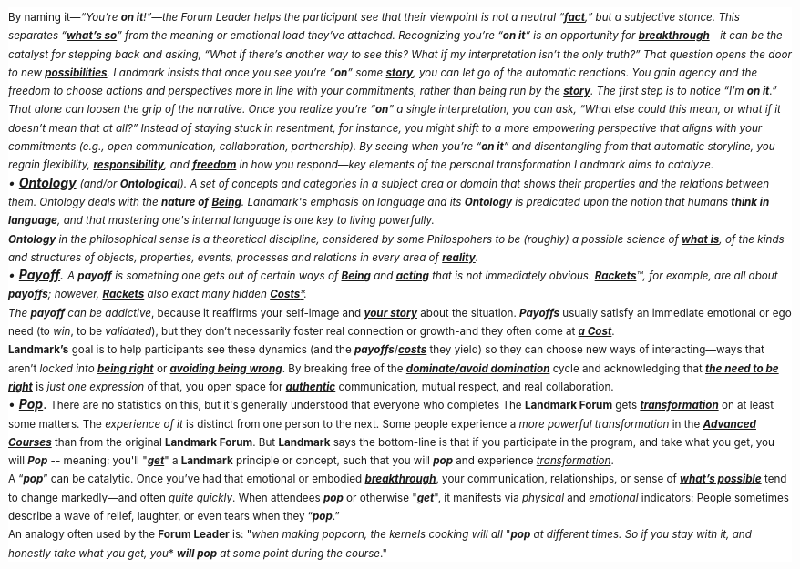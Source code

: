 <small> By naming it—*“You’re ***on it***!”—the Forum Leader helps the participant see that their viewpoint is not a neutral “[***fact***](#whats-so),” but a *subjective* stance. This separates “[***what’s so***](#whats-so)” from the meaning or emotional load they’ve attached. Recognizing you’re “***on it***” is an opportunity for [***breakthrough***](#breakthrough)—it can be the catalyst for stepping back and asking, “*What if there’s another way to see this? What if my interpretation isn’t the only truth*?” That question opens the door to new [***possibilities***](#possibility). Landmark insists that once you see you’re “***on***” some [***story***](#story), you can *let go of* the automatic reactions. You gain agency and the freedom to *choose* actions and perspectives more in line with your commitments, rather than being run by the [***story***](#story). The first step is to notice “*I’m* ***on it***.” That alone can loosen the grip of the narrative. Once you realize you’re “***on***” a single interpretation, you can ask, “*What else could this mean, or what if it doesn’t mean that at all*?”  Instead of staying stuck in resentment, for instance, you might shift to a more empowering perspective that aligns with your commitments (e.g., open communication, collaboration, partnership). By seeing when you’re “***on it***” and disentangling from that automatic storyline, you regain flexibility, [***responsibility***](#responsibility), and [***freedom***](#freedom) in how you respond—key elements of the personal transformation Landmark aims to catalyze. </small> <br />
• <u><b><i>Ontology</u></b></i> <small> (and/or ***Ontological***).  A set of *concepts* and *categories* in a subject area or *domain* that shows their properties and the *relations between them*. Ontology deals with the **nature of** [***Being***](#being). Landmark's emphasis on *language* and its ***Ontology*** is predicated upon the notion that humans ***think in language***, and that mastering one's *internal language* is one key to living powerfully. <br />
***Ontology*** in the *philosophical sense* is a theoretical discipline, considered by some Philospohers to be (roughly) a possible science of [***what is***](#what-is), of the kinds and structures of objects, properties, events, processes and relations in every area of [***reality***](#reality). </small><br />
<a id="possibility"></a>
• <u><b><i>Payoff</u></b></i>. <small> A ***payoff*** is something one *gets* out of certain ways of [***Being***](#being) and [***acting***](#act) that is not immediately obvious. [***Rackets***](#racket)&trade;, for example, are all about ***payoffs***; however, [***Rackets***](#racket) also exact many hidden [***Costs****](#cost). </small> <br />
 <small> The ***payoff*** can be *a*ddictive*, because it reaffirms your self-image and [***your story***](#story) about the situation. ***Payoffs*** usually satisfy an immediate emotional or ego need (to *win*, to be *validated*), but they don’t necessarily foster real connection or growth-and they often come at [***a Cost***](#cost). </small> <br />
 <small> **Landmark’s** goal is to help participants see these dynamics (and the ***payoffs***/[***costs***](#cost) they yield) so they can choose new ways of interacting—ways that aren’t *locked into* [***being right***](#being-right*) or [***avoiding being wrong***](#dominate). By breaking free of the [***dominate/avoid domination***](#dominate) cycle and acknowledging that [***the need to be right***](#being-right) is *just one expression* of that, you open space for [***authentic***](#authenticity) communication, mutual respect, and real collaboration. </small> <br />
• <u><b><i>Pop</u></b></i>. <small> There are no statistics on this, but it's generally understood that everyone who completes The **Landmark Forum** gets [***transformation***](#transformation) on at least some matters. The *experience of it* is distinct from one person to the next. Some people experience a *more powerful transformation* in the [***Advanced Courses***](#advanced) than from the original **Landmark Forum**. But **Landmark** says the bottom-line is that if you participate in the program, and take what you get, you will ***Pop*** -- meaning: you'll "[***get***](#get-it)" a **Landmark** principle or concept, such that you will ***pop*** and experience [*transformation*](#transformation). </small> <br />
 <small> A “***pop***” can be catalytic. Once you’ve had that emotional or embodied [***breakthrough***](#breakthrough), your communication, relationships, or sense of [***what’s possible***](#possibility) tend to change markedly—and often *quite quickly*.
When attendees ***pop*** or otherwise "[***get***](#get-it)", it manifests via *physical* and *emotional* indicators: People sometimes describe a wave of relief, laughter, or even tears when they “***pop***.” </small> <br />
<small> An analogy often used by the **Forum Leader** is: "*when making popcorn, the kernels cooking will all* "***pop*** *at different times.  So if you stay with it, and honestly take what you get, you** ***will pop*** *at some point during the course*." </small> <br /> 
